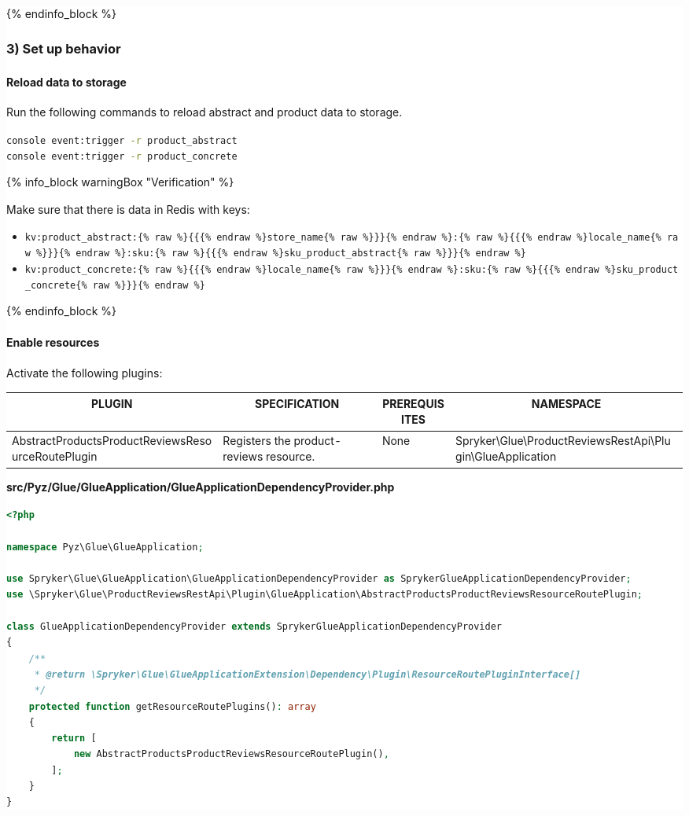 {% endinfo_block %}

### 3) Set up behavior

#### Reload data to storage

Run the following commands to reload abstract and product data to storage.

```bash
console event:trigger -r product_abstract
console event:trigger -r product_concrete
```
{% info_block warningBox "Verification" %}

Make sure that there is data in Redis with keys:

- `kv:product_abstract:{% raw %}{{{% endraw %}store_name{% raw %}}}{% endraw %}:{% raw %}{{{% endraw %}locale_name{% raw %}}}{% endraw %}:sku:{% raw %}{{{% endraw %}sku_product_abstract{% raw %}}}{% endraw %}`
- `kv:product_concrete:{% raw %}{{{% endraw %}locale_name{% raw %}}}{% endraw %}:sku:{% raw %}{{{% endraw %}sku_product_concrete{% raw %}}}{% endraw %}`

{% endinfo_block %}

#### Enable resources

Activate the following plugins:

| PLUGIN | SPECIFICATION | PREREQUISITES | NAMESPACE |
| --- | --- | --- | --- |
| AbstractProductsProductReviewsResourceRoutePlugin | Registers the product-reviews resource. | None | Spryker\Glue\ProductReviewsRestApi\Plugin\GlueApplication |

**src/Pyz/Glue/GlueApplication/GlueApplicationDependencyProvider.php**

```php
<?php

namespace Pyz\Glue\GlueApplication;

use Spryker\Glue\GlueApplication\GlueApplicationDependencyProvider as SprykerGlueApplicationDependencyProvider;
use \Spryker\Glue\ProductReviewsRestApi\Plugin\GlueApplication\AbstractProductsProductReviewsResourceRoutePlugin;

class GlueApplicationDependencyProvider extends SprykerGlueApplicationDependencyProvider
{
    /**
     * @return \Spryker\Glue\GlueApplicationExtension\Dependency\Plugin\ResourceRoutePluginInterface[]
     */
    protected function getResourceRoutePlugins(): array
    {
        return [
            new AbstractProductsProductReviewsResourceRoutePlugin(),
        ];
    }
}
```
